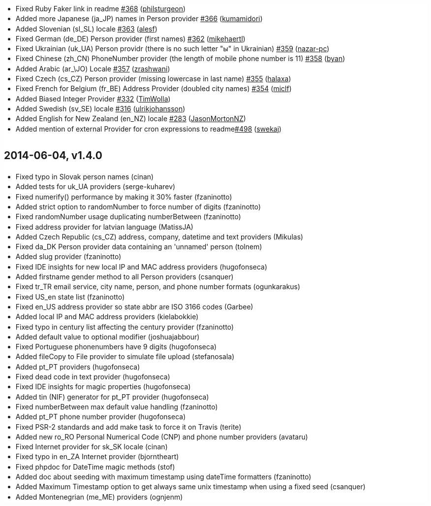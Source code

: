 * Fixed Ruby Faker link in readme [\#368](https://github.com/fzaninotto/Faker/pull/368) ([philsturgeon](https://github.com/philsturgeon))
* Added more Japanese (ja\_JP) names in Person provider [\#366](https://github.com/fzaninotto/Faker/pull/366) ([kumamidori](https://github.com/kumamidori))
* Added Slovenian (sl\_SL) locale [\#363](https://github.com/fzaninotto/Faker/pull/363) ([alesf](https://github.com/alesf))
* Fixed German (de\_DE) Person provider (first names) [\#362](https://github.com/fzaninotto/Faker/pull/362) ([mikehaertl](https://github.com/mikehaertl))
* Fixed Ukrainian (uk\_UA) Person providr (there is no such letter "ы" in  Ukrainian) [\#359](https://github.com/fzaninotto/Faker/pull/359) ([nazar-pc](https://github.com/nazar-pc))
* Fixed Chinese (zh\_CN) PhoneNumber provider (the length of mobile phone number is 11) [\#358](https://github.com/fzaninotto/Faker/pull/358) ([byan](https://github.com/byan))
* Added Arabic (ar_\JO) Locale [\#357](https://github.com/fzaninotto/Faker/pull/357) ([zrashwani](https://github.com/zrashwani))
* Fixed Czech (cs\_CZ) Person provider (missing lowercase in last name) [\#355](https://github.com/fzaninotto/Faker/pull/355) ([halaxa](https://github.com/halaxa))
* Fixed French for Belgium (fr\_BE) Address Provider (doubled city names) [\#354](https://github.com/fzaninotto/Faker/pull/354) ([miclf](https://github.com/miclf))
* Added Biased Integer Provider [\#332](https://github.com/fzaninotto/Faker/pull/332) ([TimWolla](https://github.com/TimWolla))
* Added Swedish (sv\_SE) locale [\#316](https://github.com/fzaninotto/Faker/pull/316) ([ulrikjohansson](https://github.com/ulrikjohansson))
* Added English for New Zealand (en\_NZ) locale [\#283](https://github.com/fzaninotto/Faker/pull/283) ([JasonMortonNZ](https://github.com/JasonMortonNZ))
* Added mention of external Provider for cron expressions to readme[\#498](https://github.com/fzaninotto/Faker/pull/498) ([swekaj](https://github.com/swekaj))

2014-06-04, v1.4.0
------------------

* Fixed typo in Slovak person names (cinan)
* Added tests for uk_UA providers (serge-kuharev)
* Fixed numerify() performance by making it 30% faster (fzaninotto)
* Added strict option to randomNumber to force number of digits (fzaninotto)
* Fixed randomNumber usage duplicating numberBetween (fzaninotto)
* Fixed address provider for latvian language (MatissJA)
* Added Czech Republic (cs_CZ) address, company, datetime and text providers (Mikulas)
* Fixed da_DK Person provider data containing an 'unnamed' person (tolnem)
* Added slug provider (fzaninotto)
* Fixed IDE insights for new local IP and MAC address providers (hugofonseca)
* Added firstname gender method to all Person providers (csanquer)
* Fixed tr_TR email service, city name, person, and phone number formats (ogunkarakus)
* Fixed US_en state list (fzaninotto)
* Fixed en_US address provider so state abbr are ISO 3166 codes (Garbee)
* Added local IP and MAC address providers (kielabokkie)
* Fixed typo in century list affecting the century provider (fzaninotto)
* Added default value to optional modifier (joshuajabbour)
* Fixed Portuguese phonenumbers have 9 digits (hugofonseca)
* Added fileCopy to File provider to simulate file upload (stefanosala)
* Added pt_PT providers (hugofonseca)
* Fixed dead code in text provider (hugofonseca)
* Fixed IDE insights for magic properties (hugofonseca)
* Added tin (NIF) generator for pt_PT provider (hugofonseca)
* Fixed numberBetween max default value handling (fzaninotto)
* Added pt_PT phone number provider (hugofonseca)
* Fixed PSR-2 standards and add make task to force it on Travis (terite)
* Added new ro_RO Personal Numerical Code (CNP) and phone number providers (avataru)
* Fixed Internet provider for sk_SK locale (cinan)
* Fixed typo in en_ZA Internet provider (bjorntheart)
* Fixed phpdoc for DateTime magic methods (stof)
* Added doc about seeding with maximum timestamp using dateTime formatters (fzaninotto)
* Added Maximum Timestamp option to get always same unix timestamp when using a fixed seed (csanquer)
* Added Montenegrian (me_ME) providers (ognjenm)